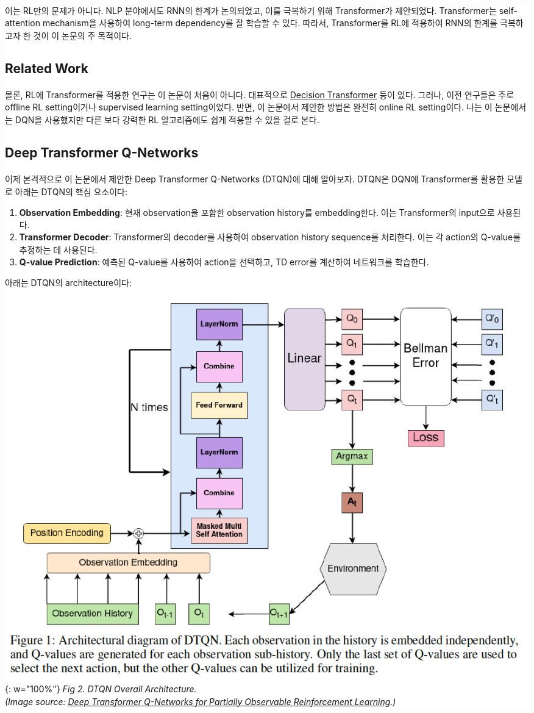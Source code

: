이는 RL만의 문제가 아니다. NLP 분야에서도 RNN의 한계가 논의되었고, 이를 극복하기 위해 Transformer가 제안되었다. Transformer는 self-attention mechanism을 사용하여 long-term dependency를 잘 학습할 수 있다. 따라서, Transformer를 RL에 적용하여 RNN의 한계를 극복하고자 한 것이 이 논문의 주 목적이다.

## Related Work

몰론, RL에 Transformer를 적용한 연구는 이 논문이 처음이 아니다. 대표적으로 [Decision Transformer](https://arxiv.org/abs/2106.01345) 등이 있다. 그러나, 이전 연구들은 주로 offline RL setting이거나 supervised learning setting이었다. 반면, 이 논문에서 제안한 방법은 완전히 online RL setting이다. 나는 이 논문에서는 DQN을 사용했지만 다른 보다 강력한 RL 알고리즘에도 쉽게 적용할 수 있을 걸로 본다.

## Deep Transformer Q-Networks

이제 본격적으로 이 논문에서 제안한 Deep Transformer Q-Networks (DTQN)에 대해 알아보자. DTQN은 DQN에 Transformer를 활용한 모델로 아래는 DTQN의 핵심 요소이다:

1. **Observation Embedding**: 현재 observation을 포함한 observation history를 embedding한다. 이는 Transformer의 input으로 사용된다.
2. **Transformer Decoder**: Transformer의 decoder를 사용하여 observation history sequence를 처리한다. 이는 각 action의 Q-value를 추정하는 데 사용된다.
3. **Q-value Prediction**: 예측된 Q-value를 사용하여 action을 선택하고, TD error를 계산하여 네트워크를 학습한다.

아래는 DTQN의 architecture이다:

![](/assets/images/drl/dtqn/2024-05-07-21-55-22.png){: w="100%"}
_Fig 2. DTQN Overall Architecture.  
(Image source: [Deep Transformer Q-Networks for Partially Observable Reinforcement Learning](https://arxiv.org/abs/2106.04569).)_  
